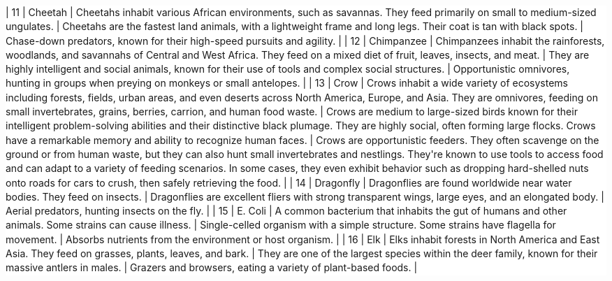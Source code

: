 | 11      | Cheetah                         | Cheetahs inhabit various African environments, such as savannas. They feed primarily on small to medium-sized ungulates.                                                                                                                        | Cheetahs are the fastest land animals, with a lightweight frame and long legs. Their coat is tan with black spots.                                                                                                                                        | Chase-down predators, known for their high-speed pursuits and agility.                                                                                                                                                                                                                                                                                                                   |
| 12      | Chimpanzee                      | Chimpanzees inhabit the rainforests, woodlands, and savannahs of Central and West Africa. They feed on a mixed diet of fruit, leaves, insects, and meat.                                                                                        | They are highly intelligent and social animals, known for their use of tools and complex social structures.                                                                                                                                               | Opportunistic omnivores, hunting in groups when preying on monkeys or small antelopes.                                                                                                                                                                                                                                                                                                   |
| 13      | Crow                            | Crows inhabit a wide variety of ecosystems including forests, fields, urban areas, and even deserts across North America, Europe, and Asia. They are omnivores, feeding on small invertebrates, grains, berries, carrion, and human food waste. | Crows are medium to large-sized birds known for their intelligent problem-solving abilities and their distinctive black plumage. They are highly social, often forming large flocks. Crows have a remarkable memory and ability to recognize human faces. | Crows are opportunistic feeders. They often scavenge on the ground or from human waste, but they can also hunt small invertebrates and nestlings. They're known to use tools to access food and can adapt to a variety of feeding scenarios. In some cases, they even exhibit behavior such as dropping hard-shelled nuts onto roads for cars to crush, then safely retrieving the food. |
| 14      | Dragonfly                       | Dragonflies are found worldwide near water bodies. They feed on insects.                                                                                                                                                                        | Dragonflies are excellent fliers with strong transparent wings, large eyes, and an elongated body.                                                                                                                                                        | Aerial predators, hunting insects on the fly.                                                                                                                                                                                                                                                                                                                                            |
| 15      | E. Coli                         | A common bacterium that inhabits the gut of humans and other animals. Some strains can cause illness.                                                                                                                                           | Single-celled organism with a simple structure. Some strains have flagella for movement.                                                                                                                                                                  | Absorbs nutrients from the environment or host organism.                                                                                                                                                                                                                                                                                                                                 |
| 16      | Elk                             | Elks inhabit forests in North America and East Asia. They feed on grasses, plants, leaves, and bark.                                                                                                                                            | They are one of the largest species within the deer family, known for their massive antlers in males.                                                                                                                                                     | Grazers and browsers, eating a variety of plant-based foods.                                                                                                                                                                                                                                                                                                                             |